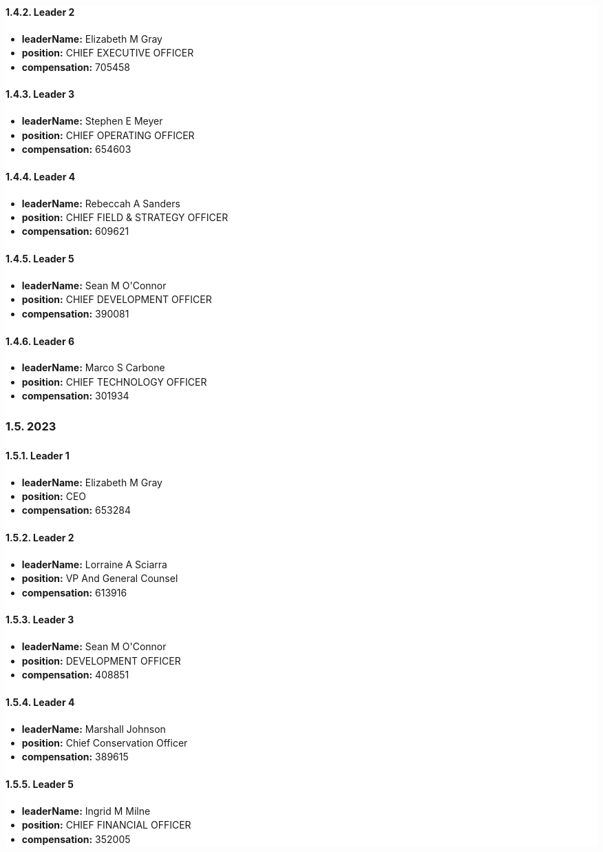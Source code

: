 #### 1.4.2. Leader 2
- **leaderName:** Elizabeth M Gray
- **position:** CHIEF EXECUTIVE OFFICER
- **compensation:** 705458

#### 1.4.3. Leader 3
- **leaderName:** Stephen E Meyer
- **position:** CHIEF OPERATING OFFICER
- **compensation:** 654603

#### 1.4.4. Leader 4
- **leaderName:** Rebeccah A Sanders
- **position:** CHIEF FIELD & STRATEGY OFFICER
- **compensation:** 609621

#### 1.4.5. Leader 5
- **leaderName:** Sean M O'Connor
- **position:** CHIEF DEVELOPMENT OFFICER
- **compensation:** 390081

#### 1.4.6. Leader 6
- **leaderName:** Marco S Carbone
- **position:** CHIEF TECHNOLOGY OFFICER
- **compensation:** 301934

### 1.5. 2023
#### 1.5.1. Leader 1
- **leaderName:** Elizabeth M Gray
- **position:** CEO
- **compensation:** 653284

#### 1.5.2. Leader 2
- **leaderName:** Lorraine A Sciarra
- **position:** VP And General Counsel
- **compensation:** 613916

#### 1.5.3. Leader 3
- **leaderName:** Sean M O'Connor
- **position:** DEVELOPMENT OFFICER
- **compensation:** 408851

#### 1.5.4. Leader 4
- **leaderName:** Marshall Johnson
- **position:** Chief Conservation Officer
- **compensation:** 389615

#### 1.5.5. Leader 5
- **leaderName:** Ingrid M Milne
- **position:** CHIEF FINANCIAL OFFICER
- **compensation:** 352005
